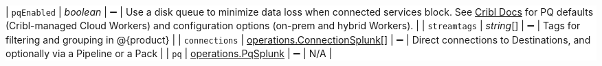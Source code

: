 | `pqEnabled`                                                                                                                                                                                                                                                                                                                                                  | *boolean*                                                                                                                                                                                                                                                                                                                                                    | :heavy_minus_sign:                                                                                                                                                                                                                                                                                                                                           | Use a disk queue to minimize data loss when connected services block. See [Cribl Docs](https://docs.cribl.io/stream/persistent-queues) for PQ defaults (Cribl-managed Cloud Workers) and configuration options (on-prem and hybrid Workers).                                                                                                                 |
| `streamtags`                                                                                                                                                                                                                                                                                                                                                 | *string*[]                                                                                                                                                                                                                                                                                                                                                   | :heavy_minus_sign:                                                                                                                                                                                                                                                                                                                                           | Tags for filtering and grouping in @{product}                                                                                                                                                                                                                                                                                                                |
| `connections`                                                                                                                                                                                                                                                                                                                                                | [operations.ConnectionSplunk](../../models/operations/connectionsplunk.md)[]                                                                                                                                                                                                                                                                                 | :heavy_minus_sign:                                                                                                                                                                                                                                                                                                                                           | Direct connections to Destinations, and optionally via a Pipeline or a Pack                                                                                                                                                                                                                                                                                  |
| `pq`                                                                                                                                                                                                                                                                                                                                                         | [operations.PqSplunk](../../models/operations/pqsplunk.md)                                                                                                                                                                                                                                                                                                   | :heavy_minus_sign:                                                                                                                                                                                                                                                                                                                                           | N/A                                                                                                                                                                                                                                                                                                                                                          |